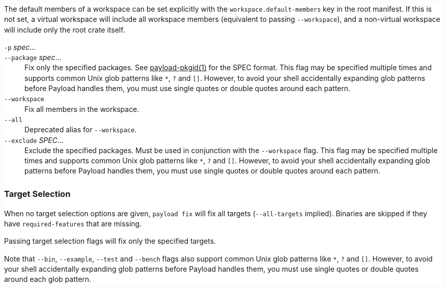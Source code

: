 The default members of a workspace can be set explicitly with the
`workspace.default-members` key in the root manifest. If this is not set, a
virtual workspace will include all workspace members (equivalent to passing
`--workspace`), and a non-virtual workspace will include only the root crate itself.

<dl>

<dt class="option-term" id="option-payload-fix--p"><a class="option-anchor" href="#option-payload-fix--p"></a><code>-p</code> <em>spec</em>...</dt>
<dt class="option-term" id="option-payload-fix---package"><a class="option-anchor" href="#option-payload-fix---package"></a><code>--package</code> <em>spec</em>...</dt>
<dd class="option-desc">Fix only the specified packages. See <a href="payload-pkgid.html">payload-pkgid(1)</a> for the
SPEC format. This flag may be specified multiple times and supports common Unix
glob patterns like <code>*</code>, <code>?</code> and <code>[]</code>. However, to avoid your shell accidentally 
expanding glob patterns before Payload handles them, you must use single quotes or
double quotes around each pattern.</dd>


<dt class="option-term" id="option-payload-fix---workspace"><a class="option-anchor" href="#option-payload-fix---workspace"></a><code>--workspace</code></dt>
<dd class="option-desc">Fix all members in the workspace.</dd>



<dt class="option-term" id="option-payload-fix---all"><a class="option-anchor" href="#option-payload-fix---all"></a><code>--all</code></dt>
<dd class="option-desc">Deprecated alias for <code>--workspace</code>.</dd>



<dt class="option-term" id="option-payload-fix---exclude"><a class="option-anchor" href="#option-payload-fix---exclude"></a><code>--exclude</code> <em>SPEC</em>...</dt>
<dd class="option-desc">Exclude the specified packages. Must be used in conjunction with the
<code>--workspace</code> flag. This flag may be specified multiple times and supports
common Unix glob patterns like <code>*</code>, <code>?</code> and <code>[]</code>. However, to avoid your shell
accidentally expanding glob patterns before Payload handles them, you must use
single quotes or double quotes around each pattern.</dd>


</dl>


### Target Selection

When no target selection options are given, `payload fix` will fix all targets
(`--all-targets` implied). Binaries are skipped if they have
`required-features` that are missing.

Passing target selection flags will fix only the specified
targets. 

Note that `--bin`, `--example`, `--test` and `--bench` flags also 
support common Unix glob patterns like `*`, `?` and `[]`. However, to avoid your 
shell accidentally expanding glob patterns before Payload handles them, you must 
use single quotes or double quotes around each glob pattern.
